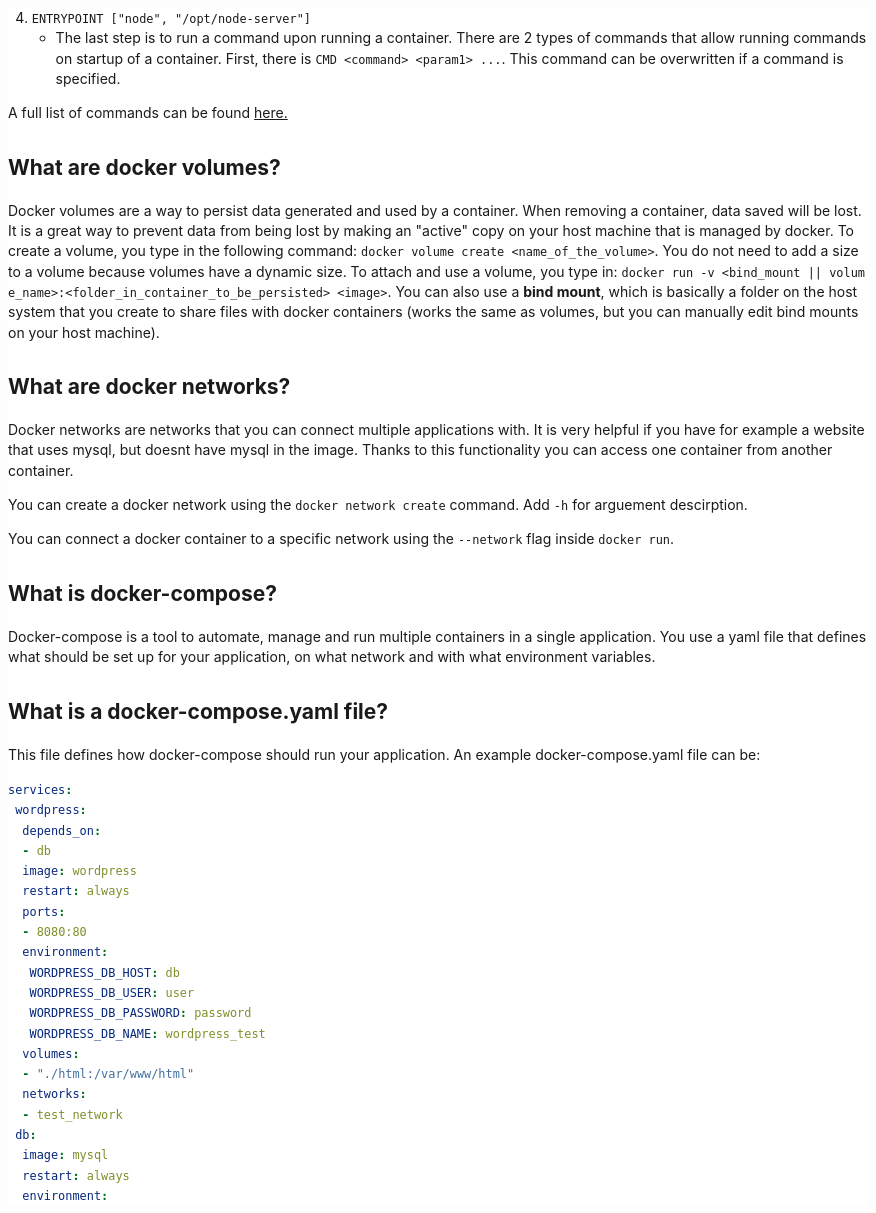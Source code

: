 4. `ENTRYPOINT ["node", "/opt/node-server"]`
    - The last step is to run a command upon running a container. There are 2 types of commands that allow running commands on startup of a container. First, there is `CMD <command> <param1> ...`. This command can be overwritten if a command is specified.

A full list of commands can be found [here.](https://docs.docker.com/engine/reference/builder/)

## What are docker volumes?

Docker volumes are a way to persist data generated and used by a container. When removing a container, data saved will be lost. It is a great way to prevent data from being lost by making an "active" copy on your host machine that is managed by docker. To create a volume, you type in the following command: `docker volume create <name_of_the_volume>`. You do not need to add a size to a volume because volumes have a dynamic size. To attach and use a volume, you type in: `docker run -v <bind_mount || volume_name>:<folder_in_container_to_be_persisted> <image>`.
You can also use a **bind mount**, which is basically a folder on the host system that you create to share files with docker containers (works the same as volumes, but you can manually edit bind mounts on your host machine).

## What are docker networks?

Docker networks are networks that you can connect multiple applications with. It is very helpful if you have for example a website that uses mysql, but doesnt have mysql in the image. Thanks to this functionality you can access one container from another container.

You can create a docker network using the `docker network create` command. Add `-h` for arguement descirption.

You can connect a docker container to a specific network using the `--network` flag inside `docker run`.


## What is docker-compose?

Docker-compose is a tool to automate, manage and run multiple containers in a single application. You use a yaml file that defines what should be set up for your application, on what network and with what environment variables.

## What is a docker-compose.yaml file?

This file defines how docker-compose should run your application. An example docker-compose.yaml file can be:

```yaml
services:
 wordpress:
  depends_on:
  - db
  image: wordpress
  restart: always
  ports:
  - 8080:80
  environment:
   WORDPRESS_DB_HOST: db
   WORDPRESS_DB_USER: user
   WORDPRESS_DB_PASSWORD: password
   WORDPRESS_DB_NAME: wordpress_test
  volumes:
  - "./html:/var/www/html"
  networks:
  - test_network
 db:
  image: mysql
  restart: always
  environment:
```